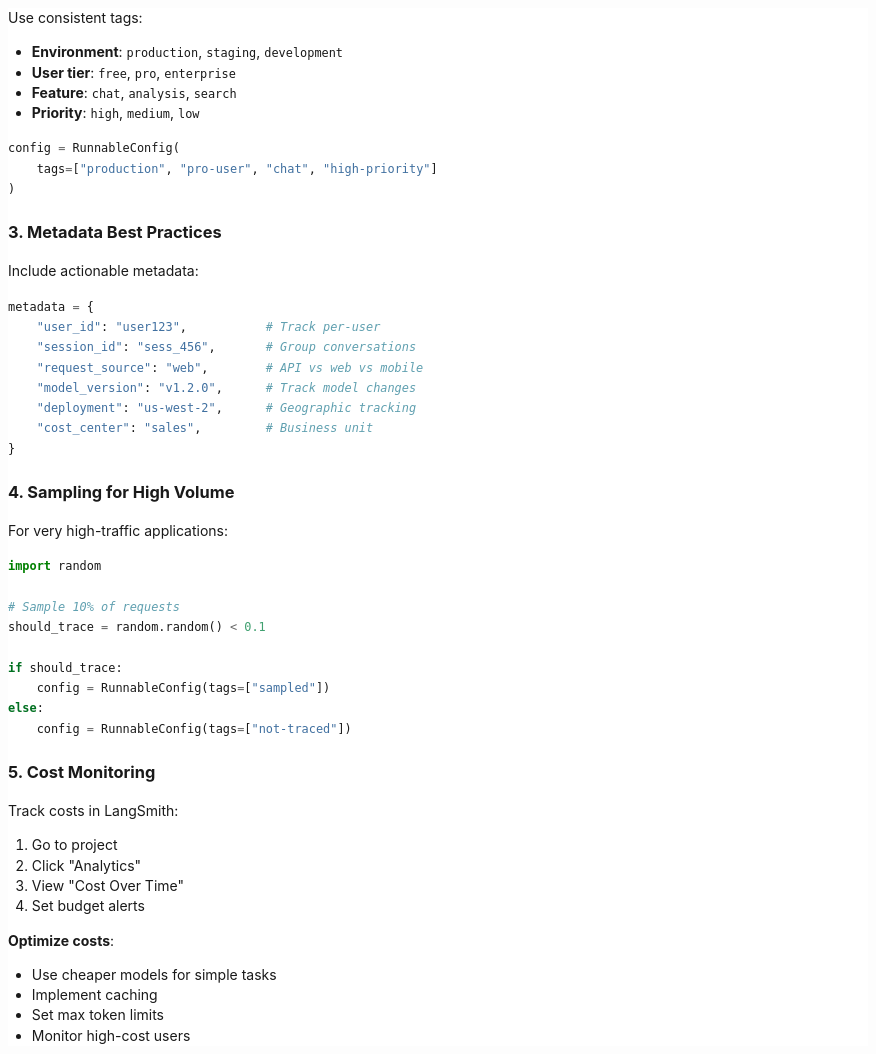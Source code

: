 Use consistent tags:
- **Environment**: `production`, `staging`, `development`
- **User tier**: `free`, `pro`, `enterprise`
- **Feature**: `chat`, `analysis`, `search`
- **Priority**: `high`, `medium`, `low`

```python
config = RunnableConfig(
    tags=["production", "pro-user", "chat", "high-priority"]
)
```

### 3. Metadata Best Practices

Include actionable metadata:
```python
metadata = {
    "user_id": "user123",           # Track per-user
    "session_id": "sess_456",       # Group conversations
    "request_source": "web",        # API vs web vs mobile
    "model_version": "v1.2.0",      # Track model changes
    "deployment": "us-west-2",      # Geographic tracking
    "cost_center": "sales",         # Business unit
}
```

### 4. Sampling for High Volume

For very high-traffic applications:

```python
import random

# Sample 10% of requests
should_trace = random.random() < 0.1

if should_trace:
    config = RunnableConfig(tags=["sampled"])
else:
    config = RunnableConfig(tags=["not-traced"])
```

### 5. Cost Monitoring

Track costs in LangSmith:
1. Go to project
2. Click "Analytics"
3. View "Cost Over Time"
4. Set budget alerts

**Optimize costs**:
- Use cheaper models for simple tasks
- Implement caching
- Set max token limits
- Monitor high-cost users
